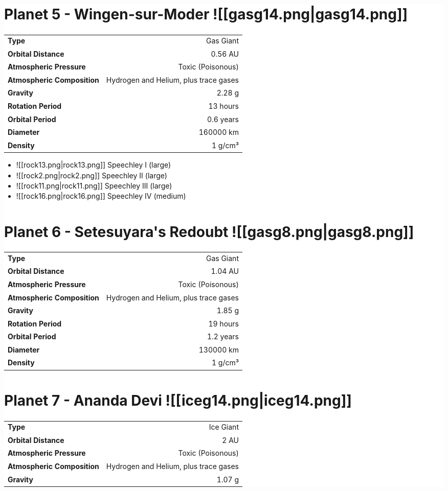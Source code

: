 
# Planet 5 - Wingen-sur-Moder ![[gasg14.png\|gasg14.png]]
|                             |                           |
| --------------------------- | -------------------------:|
| **Type**                    |             Gas Giant |
| **Orbital Distance**        |   0.56 AU |
| **Atmospheric Pressure**    |       Toxic (Poisonous) |
| **Atmospheric Composition** |      Hydrogen and Helium, plus trace gases |
| **Gravity**                 |        2.28 g |
| **Rotation Period**         |  13 hours |
| **Orbital Period** | 0.6 years |
| **Diameter**                |      160000 km | 
| **Density**                 |    1 g/cm³ |



- ![[rock13.png\|rock13.png]] Speechley I (large)
- ![[rock2.png\|rock2.png]] Speechley II (large)
- ![[rock11.png\|rock11.png]] Speechley III (large)
- ![[rock16.png\|rock16.png]] Speechley IV (medium)


# Planet 6 - Setesuyara's Redoubt ![[gasg8.png\|gasg8.png]]
|                             |                           |
| --------------------------- | -------------------------:|
| **Type**                    |             Gas Giant |
| **Orbital Distance**        |   1.04 AU |
| **Atmospheric Pressure**    |       Toxic (Poisonous) |
| **Atmospheric Composition** |      Hydrogen and Helium, plus trace gases |
| **Gravity**                 |        1.85 g |
| **Rotation Period**         |  19 hours |
| **Orbital Period** | 1.2 years |
| **Diameter**                |      130000 km | 
| **Density**                 |    1 g/cm³ |





# Planet 7 - Ananda Devi ![[iceg14.png\|iceg14.png]]
|                             |                           |
| --------------------------- | -------------------------:|
| **Type**                    |             Ice Giant |
| **Orbital Distance**        |   2 AU |
| **Atmospheric Pressure**    |       Toxic (Poisonous) |
| **Atmospheric Composition** |      Hydrogen and Helium, plus trace gases |
| **Gravity**                 |        1.07 g |